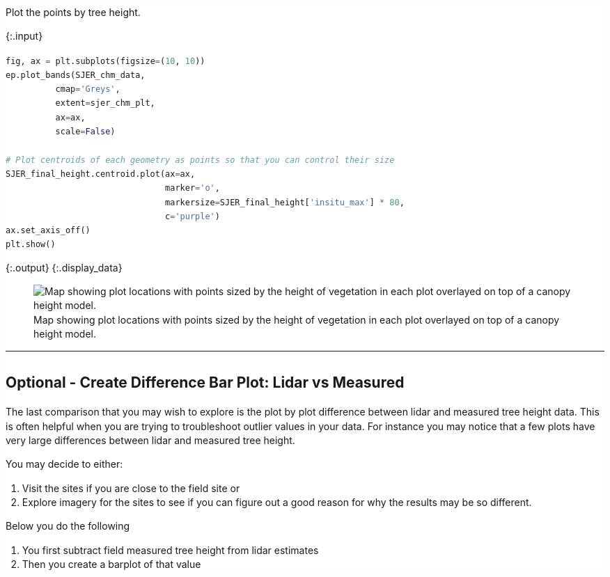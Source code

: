 



Plot the points by tree height. 

{:.input}
```python
fig, ax = plt.subplots(figsize=(10, 10))
ep.plot_bands(SJER_chm_data,
          cmap='Greys',
          extent=sjer_chm_plt,
          ax=ax,
          scale=False)

# Plot centroids of each geometry as points so that you can control their size
SJER_final_height.centroid.plot(ax=ax,
                                marker='o',
                                markersize=SJER_final_height['insitu_max'] * 80,
                                c='purple')
ax.set_axis_off()
plt.show()
```

{:.output}
{:.display_data}

<figure>

<img src = "{{ site.url }}/images/courses/intermediate-earth-data-science-textbook/04-spatial-data-applications/remote-sensing-uncertainty/2016-12-06-uncertainty03-summarize-and-compare-measured-to-lidar-data/2016-12-06-uncertainty03-summarize-and-compare-measured-to-lidar-data_31_0.png" alt = "Map showing plot locations with points sized by the height of vegetation in each plot overlayed on top of a canopy height model.">
<figcaption>Map showing plot locations with points sized by the height of vegetation in each plot overlayed on top of a canopy height model.</figcaption>

</figure>




****

<div class="notice--info" markdown="1">

## Optional - Create Difference Bar Plot: Lidar vs Measured
The last comparison that you may wish to explore is the plot by plot difference between lidar and measured tree height data. This is often helpful when you are trying to troubleshoot outlier values in your data. For instance you may notice that a few plots have very large differences between lidar and measured tree height.

You may decide to either:

1. Visit the sites if you are close to the field site or
2. Explore imagery for the sites to see if you can figure out a good reason for why the results may be so different. 

Below you do the following
1. You first subtract field measured tree height from lidar estimates
2. Then you create a barplot of that value 
</div>
